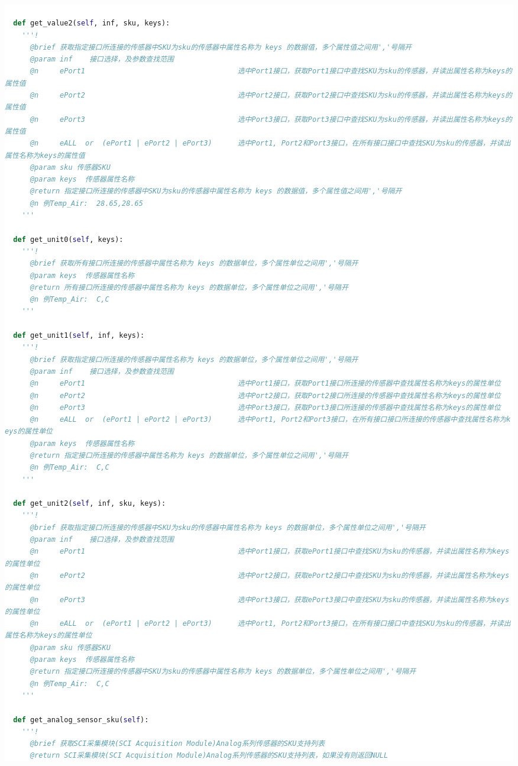 ```python

  def get_value2(self, inf, sku, keys):
    '''!
      @brief 获取指定接口所连接的传感器中SKU为sku的传感器中属性名称为 keys 的数据值，多个属性值之间用','号隔开
      @param inf    接口选择，及参数查找范围
      @n     ePort1                                    选中Port1接口，获取Port1接口中查找SKU为sku的传感器，并读出属性名称为keys的属性值
      @n     ePort2                                    选中Port2接口，获取Port2接口中查找SKU为sku的传感器，并读出属性名称为keys的属性值
      @n     ePort3                                    选中Port3接口，获取Port3接口中查找SKU为sku的传感器，并读出属性名称为keys的属性值
      @n     eALL  or  (ePort1 | ePort2 | ePort3)      选中Port1, Port2和Port3接口，在所有接口接口中查找SKU为sku的传感器，并读出属性名称为keys的属性值
      @param sku 传感器SKU
      @param keys  传感器属性名称
      @return 指定接口所连接的传感器中SKU为sku的传感器中属性名称为 keys 的数据值，多个属性值之间用','号隔开
      @n 例Temp_Air:  28.65,28.65
    '''

  def get_unit0(self, keys):
    '''!
      @brief 获取所有接口所连接的传感器中属性名称为 keys 的数据单位，多个属性单位之间用','号隔开
      @param keys  传感器属性名称
      @return 所有接口所连接的传感器中属性名称为 keys 的数据单位，多个属性单位之间用','号隔开
      @n 例Temp_Air:  C,C
    '''

  def get_unit1(self, inf, keys):
    '''!
      @brief 获取指定接口所连接的传感器中属性名称为 keys 的数据单位，多个属性单位之间用','号隔开
      @param inf    接口选择，及参数查找范围
      @n     ePort1                                    选中Port1接口，获取Port1接口所连接的传感器中查找属性名称为keys的属性单位
      @n     ePort2                                    选中Port2接口，获取Port2接口所连接的传感器中查找属性名称为keys的属性单位
      @n     ePort3                                    选中Port3接口，获取Port3接口所连接的传感器中查找属性名称为keys的属性单位
      @n     eALL  or  (ePort1 | ePort2 | ePort3)      选中Port1, Port2和Port3接口，在所有接口接口所连接的传感器中查找属性名称为keys的属性单位
      @param keys  传感器属性名称
      @return 指定接口所连接的传感器中属性名称为 keys 的数据单位，多个属性单位之间用','号隔开
      @n 例Temp_Air:  C,C
    '''

  def get_unit2(self, inf, sku, keys):
    '''!
      @brief 获取指定接口所连接的传感器中SKU为sku的传感器中属性名称为 keys 的数据单位，多个属性单位之间用','号隔开
      @param inf    接口选择，及参数查找范围
      @n     ePort1                                    选中Port1接口，获取ePort1接口中查找SKU为sku的传感器，并读出属性名称为keys的属性单位
      @n     ePort2                                    选中Port2接口，获取ePort2接口中查找SKU为sku的传感器，并读出属性名称为keys的属性单位
      @n     ePort3                                    选中Port3接口，获取ePort3接口中查找SKU为sku的传感器，并读出属性名称为keys的属性单位
      @n     eALL  or  (ePort1 | ePort2 | ePort3)      选中Port1, Port2和Port3接口，在所有接口接口中查找SKU为sku的传感器，并读出属性名称为keys的属性单位
      @param sku 传感器SKU
      @param keys  传感器属性名称
      @return 指定接口所连接的传感器中SKU为sku的传感器中属性名称为 keys 的数据单位，多个属性单位之间用','号隔开
      @n 例Temp_Air:  C,C
    '''

  def get_analog_sensor_sku(self):
    '''!
      @brief 获取SCI采集模块(SCI Acquisition Module)Analog系列传感器的SKU支持列表
      @return SCI采集模块(SCI Acquisition Module)Analog系列传感器的SKU支持列表，如果没有则返回NULL
```